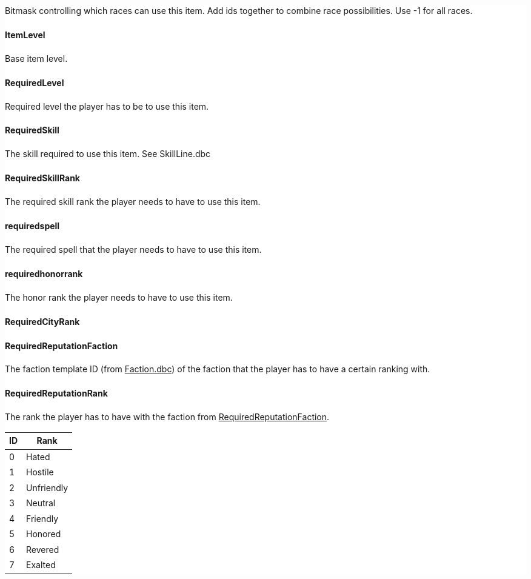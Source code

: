 Bitmask controlling which races can use this item. Add ids together to combine race possibilities. Use -1 for all races.

#### ItemLevel

Base item level.

#### RequiredLevel

Required level the player has to be to use this item.

#### RequiredSkill

The skill required to use this item. See SkillLine.dbc

#### RequiredSkillRank

The required skill rank the player needs to have to use this item.

#### requiredspell

The required spell that the player needs to have to use this item.

#### requiredhonorrank

The honor rank the player needs to have to use this item.

#### RequiredCityRank

#### RequiredReputationFaction

The faction template ID (from [Faction.dbc](Faction.dbc)) of the faction that the player has to have a certain ranking with.

#### RequiredReputationRank

The rank the player has to have with the faction from [RequiredReputationFaction](#RequiredReputationFaction).

| ID  | Rank       |
|-----|------------|
| 0   | Hated      |
| 1   | Hostile    |
| 2   | Unfriendly |
| 3   | Neutral    |
| 4   | Friendly   |
| 5   | Honored    |
| 6   | Revered    |
| 7   | Exalted    |
